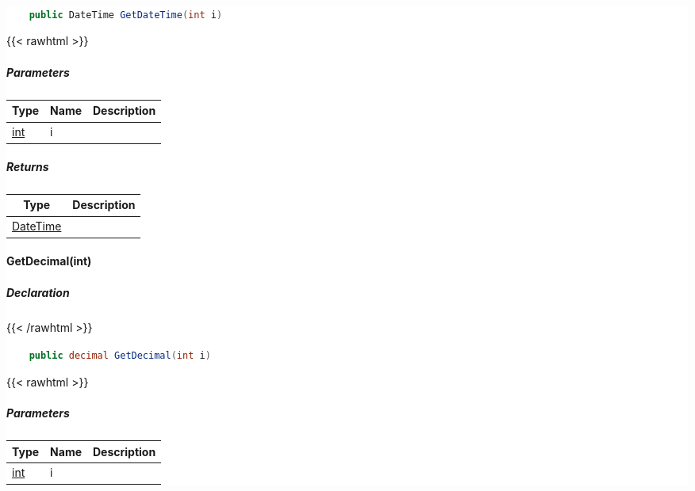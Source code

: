 ```C#
    public DateTime GetDateTime(int i)
```

{{< rawhtml >}}
  <h5 class="parameters">Parameters</h5>
  <table class="table table-bordered table-condensed">
    <thead>
      <tr>
        <th>Type</th>
        <th>Name</th>
        <th>Description</th>
      </tr>
    </thead>
    <tbody>
      <tr>
        <td><a class="xref" href="https://learn.microsoft.com/dotnet/api/system.int32">int</a></td>
        <td><span class="parametername">i</span></td>
        <td></td>
      </tr>
    </tbody>
  </table>
  <h5 class="returns">Returns</h5>
  <table class="table table-bordered table-condensed">
    <thead>
      <tr>
        <th>Type</th>
        <th>Description</th>
      </tr>
    </thead>
    <tbody>
      <tr>
        <td><a class="xref" href="https://learn.microsoft.com/dotnet/api/system.datetime">DateTime</a></td>
        <td></td>
      </tr>
    </tbody>
  </table>
  <a id="ETLBox_ControlFlow_TableData_GetDecimal_" data-uid="ETLBox.ControlFlow.TableData.GetDecimal*"></a>
  <h4 id="ETLBox_ControlFlow_TableData_GetDecimal_System_Int32_" data-uid="ETLBox.ControlFlow.TableData.GetDecimal(System.Int32)">GetDecimal(int)</h4>
  <div class="markdown level1 summary"></div>
  <div class="markdown level1 conceptual"></div>
  <h5 class="declaration">Declaration</h5>
{{< /rawhtml >}}

```C#
    public decimal GetDecimal(int i)
```

{{< rawhtml >}}
  <h5 class="parameters">Parameters</h5>
  <table class="table table-bordered table-condensed">
    <thead>
      <tr>
        <th>Type</th>
        <th>Name</th>
        <th>Description</th>
      </tr>
    </thead>
    <tbody>
      <tr>
        <td><a class="xref" href="https://learn.microsoft.com/dotnet/api/system.int32">int</a></td>
        <td><span class="parametername">i</span></td>
        <td></td>
      </tr>
